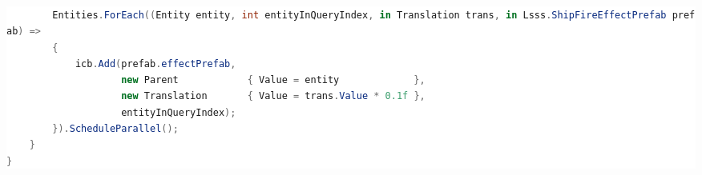 ```csharp
        Entities.ForEach((Entity entity, int entityInQueryIndex, in Translation trans, in Lsss.ShipFireEffectPrefab prefab) =>
        {
            icb.Add(prefab.effectPrefab,
                    new Parent            { Value = entity             },
                    new Translation       { Value = trans.Value * 0.1f },
                    entityInQueryIndex);
        }).ScheduleParallel();
    }
}
```

